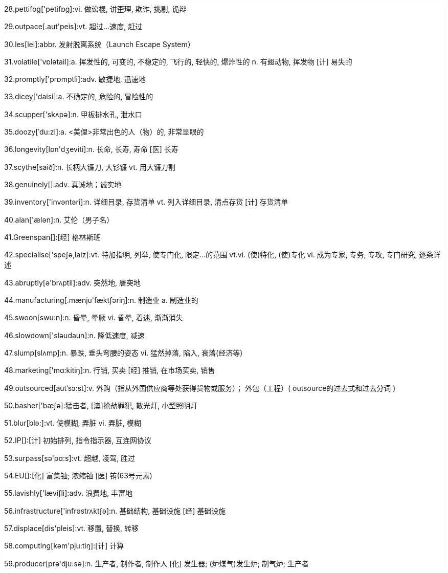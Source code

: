 28.pettifog['petifɒg]:vi. 做讼棍, 讲歪理, 欺诈, 挑剔, 诡辩 

29.outpace[.aut'peis]:vt. 超过...速度, 赶过 

30.les[lei]:abbr. 发射脱离系统（Launch Escape System） 

31.volatile['vɒlәtail]:a. 挥发性的, 可变的, 不稳定的, 飞行的, 轻快的, 爆炸性的 n. 有翅动物, 挥发物 [计] 易失的 

32.promptly['prɒmptli]:adv. 敏捷地, 迅速地 

33.dicey['daisi]:a. 不确定的, 危险的, 冒险性的 

34.scupper['skʌpә]:n. 甲板排水孔, 泄水口 

35.doozy[ˈdu:zi]:a. <美俚>非常出色的人（物）的, 非常显眼的 

36.longevity[lɒn'dʒeviti]:n. 长命, 长寿, 寿命 [医] 长寿 

37.scythe[saið]:n. 长柄大镰刀, 大钐镰 vt. 用大镰刀割 

38.genuinely[]:adv. 真诚地；诚实地 

39.inventory['invәntәri]:n. 详细目录, 存货清单 vt. 列入详细目录, 清点存货 [计] 存货清单 

40.alan['ælәn]:n. 艾伦（男子名） 

41.Greenspan[]:[经] 格林斯班 

42.specialise['speʃә,laiz]:vt. 特加指明, 列举, 使专门化, 限定...的范围 vt.vi. (使)特化, (使)专化 vi. 成为专家, 专务, 专攻, 专门研究, 逐条详述 

43.abruptly[ә'brʌptli]:adv. 突然地, 唐突地 

44.manufacturing[.mænju'fæktʃәriŋ]:n. 制造业 a. 制造业的 

45.swoon[swu:n]:n. 昏晕, 晕厥 vi. 昏晕, 着迷, 渐渐消失 

46.slowdown['slәudaun]:n. 降低速度, 减速 

47.slump[slʌmp]:n. 暴跌, 垂头弯腰的姿态 vi. 猛然掉落, 陷入, 衰落(经济等) 

48.marketing['mɑ:kitiŋ]:n. 行销, 买卖 [经] 推销, 在市场买卖, 销售 

49.outsourced[autˈsɔ:st]:v. 外购（指从外国供应商等处获得货物或服务）； 外包（工程）( outsource的过去式和过去分词 ) 

50.basher['bæʃә]:猛击者, [澳]抢劫罪犯, 散光灯, 小型照明灯 

51.blur[blә:]:vt. 使模糊, 弄脏 vi. 弄脏, 模糊 

52.IP[]:[计] 初始排列, 指令指示器, 互连网协议 

53.surpass[sә'pɑ:s]:vt. 超越, 凌驾, 胜过 

54.EU[]:[化] 富集铀; 浓缩铀 [医] 铕(63号元素) 

55.lavishly['læviʃli]:adv. 浪费地, 丰富地 

56.infrastructure['infrәstrʌktʃә]:n. 基础结构, 基础设施 [经] 基础设施 

57.displace[dis'pleis]:vt. 移置, 替换, 转移 

58.computing[kәm'pju:tiŋ]:[计] 计算 

59.producer[prә'dju:sә]:n. 生产者, 制作者, 制作人 [化] 发生器; (炉煤气)发生炉; 制气炉; 生产者 
